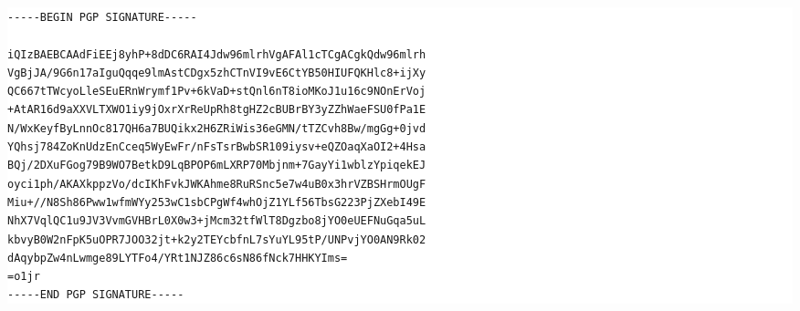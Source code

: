 ```
-----BEGIN PGP SIGNATURE-----

iQIzBAEBCAAdFiEEj8yhP+8dDC6RAI4Jdw96mlrhVgAFAl1cTCgACgkQdw96mlrh
VgBjJA/9G6n17aIguQqqe9lmAstCDgx5zhCTnVI9vE6CtYB50HIUFQKHlc8+ijXy
QC667tTWcyoLleSEuERnWrymf1Pv+6kVaD+stQnl6nT8ioMKoJ1u16c9NOnErVoj
+AtAR16d9aXXVLTXWO1iy9jOxrXrReUpRh8tgHZ2cBUBrBY3yZZhWaeFSU0fPa1E
N/WxKeyfByLnnOc817QH6a7BUQikx2H6ZRiWis36eGMN/tTZCvh8Bw/mgGg+0jvd
YQhsj784ZoKnUdzEnCceq5WyEwFr/nFsTsrBwbSR109iysv+eQZOaqXaOI2+4Hsa
BQj/2DXuFGog79B9WO7BetkD9LqBPOP6mLXRP70Mbjnm+7GayYi1wblzYpiqekEJ
oyci1ph/AKAXkppzVo/dcIKhFvkJWKAhme8RuRSnc5e7w4uB0x3hrVZBSHrmOUgF
Miu+//N8Sh86Pww1wfmWYy253wC1sbCPgWf4whOjZ1YLf56TbsG223PjZXebI49E
NhX7VqlQC1u9JV3VvmGVHBrL0X0w3+jMcm32tfWlT8Dgzbo8jYO0eUEFNuGqa5uL
kbvyB0W2nFpK5uOPR7JOO32jt+k2y2TEYcbfnL7sYuYL95tP/UNPvjYO0AN9Rk02
dAqybpZw4nLwmge89LYTFo4/YRt1NJZ86c6sN86fNck7HHKYIms=
=o1jr
-----END PGP SIGNATURE-----

```
